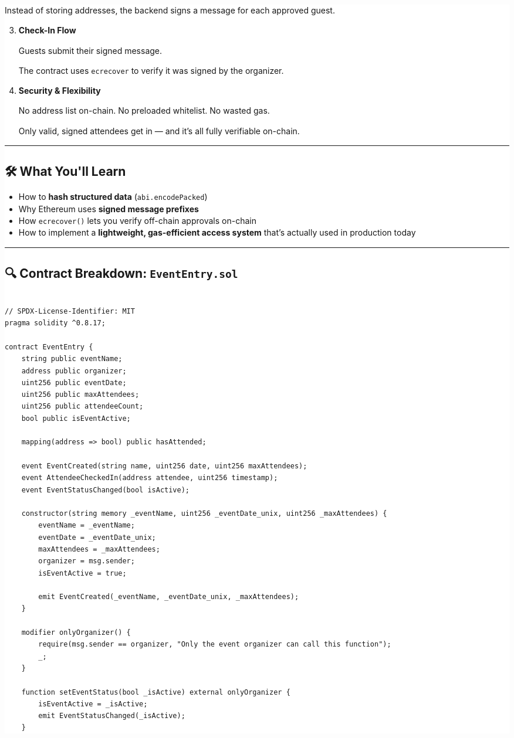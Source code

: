    Instead of storing addresses, the backend signs a message for each approved guest.

3. **Check-In Flow**

   Guests submit their signed message.

   The contract uses `ecrecover` to verify it was signed by the organizer.

4. **Security & Flexibility**

   No address list on-chain. No preloaded whitelist. No wasted gas.

   Only valid, signed attendees get in — and it’s all fully verifiable on-chain.

---

## 🛠 What You'll Learn

- How to **hash structured data** (`abi.encodePacked`)
- Why Ethereum uses **signed message prefixes**
- How `ecrecover()` lets you verify off-chain approvals on-chain
- How to implement a **lightweight, gas-efficient access system** that’s actually used in production today

---

## 🔍 Contract Breakdown: `EventEntry.sol`

```solidity

// SPDX-License-Identifier: MIT
pragma solidity ^0.8.17;

contract EventEntry {
    string public eventName;
    address public organizer;
    uint256 public eventDate;
    uint256 public maxAttendees;
    uint256 public attendeeCount;
    bool public isEventActive;

    mapping(address => bool) public hasAttended;

    event EventCreated(string name, uint256 date, uint256 maxAttendees);
    event AttendeeCheckedIn(address attendee, uint256 timestamp);
    event EventStatusChanged(bool isActive);

    constructor(string memory _eventName, uint256 _eventDate_unix, uint256 _maxAttendees) {
        eventName = _eventName;
        eventDate = _eventDate_unix;
        maxAttendees = _maxAttendees;
        organizer = msg.sender;
        isEventActive = true;

        emit EventCreated(_eventName, _eventDate_unix, _maxAttendees);
    }

    modifier onlyOrganizer() {
        require(msg.sender == organizer, "Only the event organizer can call this function");
        _;
    }

    function setEventStatus(bool _isActive) external onlyOrganizer {
        isEventActive = _isActive;
        emit EventStatusChanged(_isActive);
    }

```